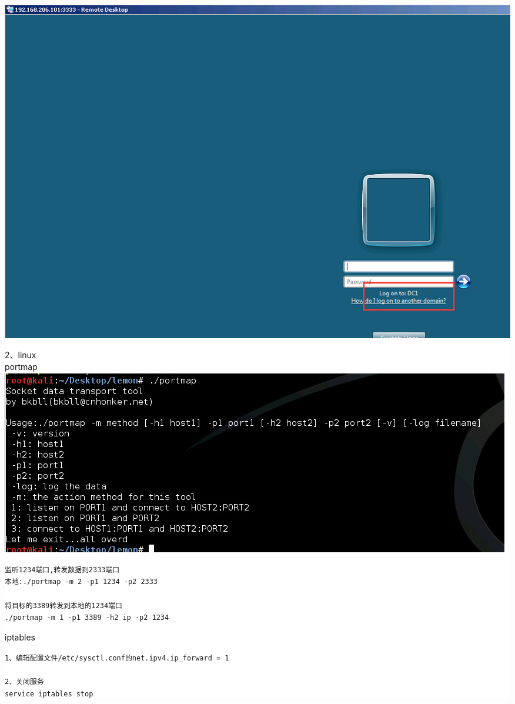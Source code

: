 ![](./pic/3_proxy/7.jpg) 


2、linux  
portmap  
![](./pic/3_proxy/2.jpg)  
```
监听1234端口,转发数据到2333端口
本地:./portmap -m 2 -p1 1234 -p2 2333

将目标的3389转发到本地的1234端口
./portmap -m 1 -p1 3389 -h2 ip -p2 1234
```
iptables  
```
1、编辑配置文件/etc/sysctl.conf的net.ipv4.ip_forward = 1

2、关闭服务
service iptables stop

```